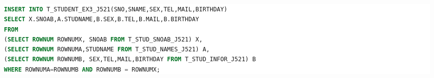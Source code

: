    ```SQL
   INSERT INTO T_STUDENT_EX3_J521(SNO,SNAME,SEX,TEL,MAIL,BIRTHDAY)
   SELECT X.SNOAB,A.STUDNAME,B.SEX,B.TEL,B.MAIL,B.BIRTHDAY
   FROM
   (SELECT ROWNUM ROWNUMX, SNOAB FROM T_STUD_SNOAB_J521) X,
   (SELECT ROWNUM ROWNUMA,STUDNAME FROM T_STUD_NAMES_J521) A,
   (SELECT ROWNUM ROWNUMB, SEX,TEL,MAIL,BIRTHDAY FROM T_STUD_INFOR_J521) B
   WHERE ROWNUMA=ROWNUMB AND ROWNUMB = ROWNUMX;
   ```

   

